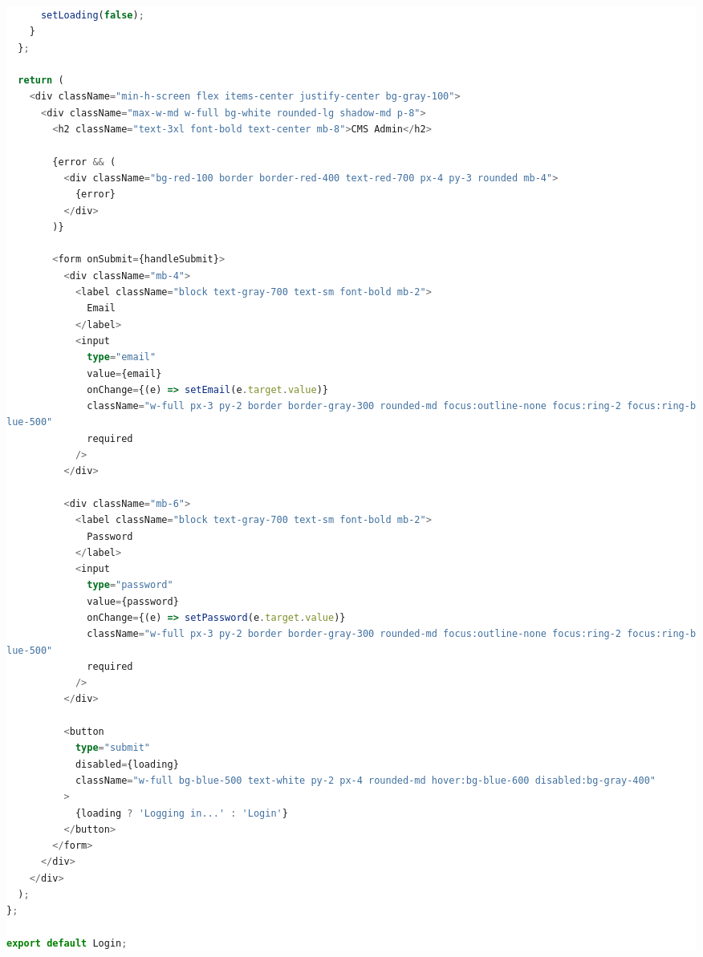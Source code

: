```typescript
      setLoading(false);
    }
  };

  return (
    <div className="min-h-screen flex items-center justify-center bg-gray-100">
      <div className="max-w-md w-full bg-white rounded-lg shadow-md p-8">
        <h2 className="text-3xl font-bold text-center mb-8">CMS Admin</h2>

        {error && (
          <div className="bg-red-100 border border-red-400 text-red-700 px-4 py-3 rounded mb-4">
            {error}
          </div>
        )}

        <form onSubmit={handleSubmit}>
          <div className="mb-4">
            <label className="block text-gray-700 text-sm font-bold mb-2">
              Email
            </label>
            <input
              type="email"
              value={email}
              onChange={(e) => setEmail(e.target.value)}
              className="w-full px-3 py-2 border border-gray-300 rounded-md focus:outline-none focus:ring-2 focus:ring-blue-500"
              required
            />
          </div>

          <div className="mb-6">
            <label className="block text-gray-700 text-sm font-bold mb-2">
              Password
            </label>
            <input
              type="password"
              value={password}
              onChange={(e) => setPassword(e.target.value)}
              className="w-full px-3 py-2 border border-gray-300 rounded-md focus:outline-none focus:ring-2 focus:ring-blue-500"
              required
            />
          </div>

          <button
            type="submit"
            disabled={loading}
            className="w-full bg-blue-500 text-white py-2 px-4 rounded-md hover:bg-blue-600 disabled:bg-gray-400"
          >
            {loading ? 'Logging in...' : 'Login'}
          </button>
        </form>
      </div>
    </div>
  );
};

export default Login;
```
